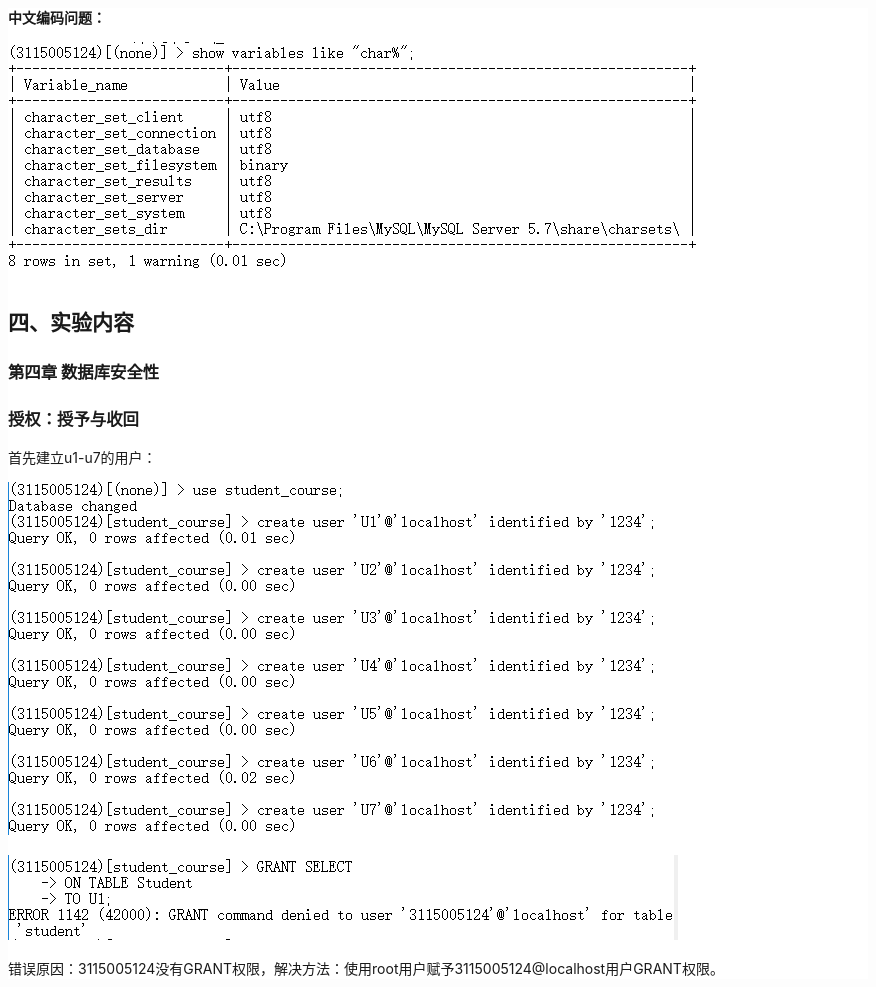**中文编码问题：**   

![](images\utf8.png)    

## 四、实验内容

### 第四章 数据库安全性

### 授权：授予与收回    

首先建立u1-u7的用户：      

![](images\4.1.1.png)   

![](images\4.1.2.png)    

错误原因：3115005124没有GRANT权限，解决方法：使用root用户赋予3115005124@localhost用户GRANT权限。    

